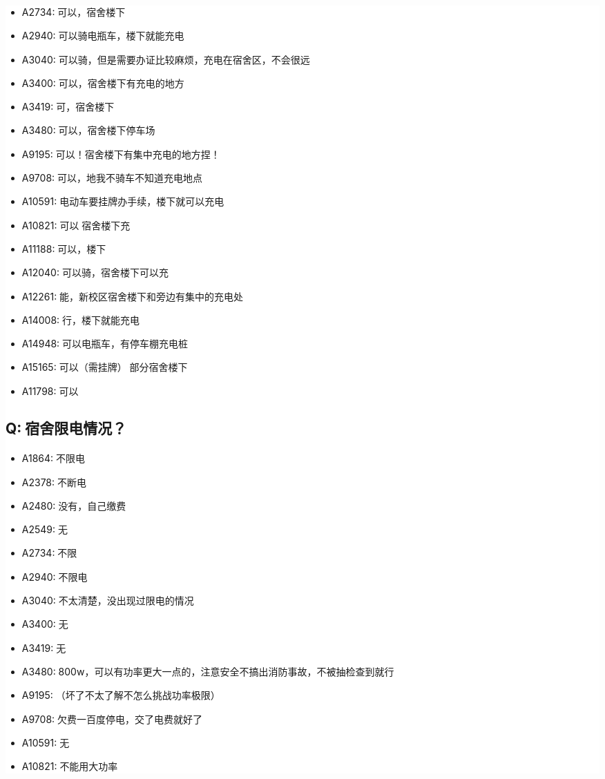 - A2734: 可以，宿舍楼下

- A2940: 可以骑电瓶车，楼下就能充电

- A3040: 可以骑，但是需要办证比较麻烦，充电在宿舍区，不会很远

- A3400: 可以，宿舍楼下有充电的地方

- A3419: 可，宿舍楼下

- A3480: 可以，宿舍楼下停车场

- A9195: 可以！宿舍楼下有集中充电的地方捏！

- A9708: 可以，地我不骑车不知道充电地点

- A10591: 电动车要挂牌办手续，楼下就可以充电

- A10821: 可以 宿舍楼下充

- A11188: 可以，楼下

- A12040: 可以骑，宿舍楼下可以充

- A12261: 能，新校区宿舍楼下和旁边有集中的充电处

- A14008: 行，楼下就能充电

- A14948: 可以电瓶车，有停车棚充电桩

- A15165: 可以（需挂牌） 部分宿舍楼下

- A11798: 可以

## Q: 宿舍限电情况？

- A1864: 不限电

- A2378: 不断电

- A2480: 没有，自己缴费

- A2549: 无

- A2734: 不限

- A2940: 不限电

- A3040: 不太清楚，没出现过限电的情况

- A3400: 无

- A3419: 无

- A3480: 800w，可以有功率更大一点的，注意安全不搞出消防事故，不被抽检查到就行

- A9195: （坏了不太了解不怎么挑战功率极限）

- A9708: 欠费一百度停电，交了电费就好了

- A10591: 无

- A10821: 不能用大功率
